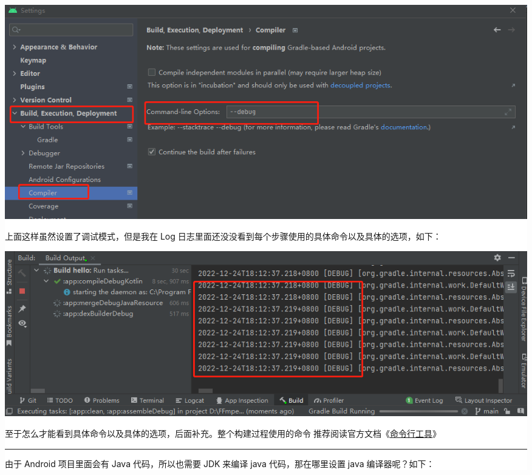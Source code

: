 ![1-8](android_build\1-8.png)

上面这样虽然设置了调试模式，但是我在 Log 日志里面还没没看到每个步骤使用的具体命令以及具体的选项，如下：

![1-9](android_build\1-9.png)

至于怎么才能看到具体命令以及具体的选项，后面补充。整个构建过程使用的命令 推荐阅读官方文档《[命令行工具](https://developer.android.com/studio/command-line?hl=zh-cn)》

---

由于 Android 项目里面会有 Java 代码，所以也需要 JDK 来编译 java 代码，那在哪里设置 java 编译器呢？如下：
